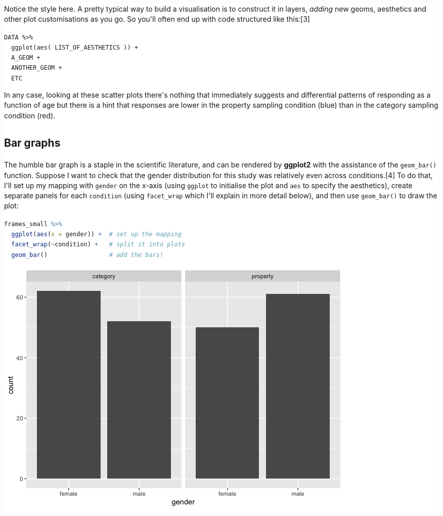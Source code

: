 Notice the style here. A pretty typical way to build a visualisation is to construct it in layers, *adding* new geoms, aesthetics and other plot customisations as you go. So you'll often end up with code structured like this:[3]

    DATA %>%
      ggplot(aes( LIST_OF_AESTHETICS )) +
      A_GEOM +
      ANOTHER_GEOM +
      ETC

In any case, looking at these scatter plots there's nothing that immediately suggests and differential patterns of responding as a function of age but there is a hint that responses are lower in the property sampling condition (blue) than in the category sampling condition (red).

Bar graphs
----------

The humble bar graph is a staple in the scientific literature, and can be rendered by **ggplot2** with the assistance of the `geom_bar()` function. Suppose I want to check that the gender distribution for this study was relatively even across conditions.[4] To do that, I'll set up my mapping with `gender` on the x-axis (using `ggplot` to initialise the plot and `aes` to specify the aesthetics), create separate panels for each `condition` (using `facet_wrap` which I'll explain in more detail below), and then use `geom_bar()` to draw the plot:

``` r
frames_small %>%
  ggplot(aes(x = gender)) +  # set up the mapping
  facet_wrap(~condition) +   # split it into plots
  geom_bar()                 # add the bars!
```

![](ggplot-notes-dani_files/figure-markdown_github/unnamed-chunk-13-1.png)
